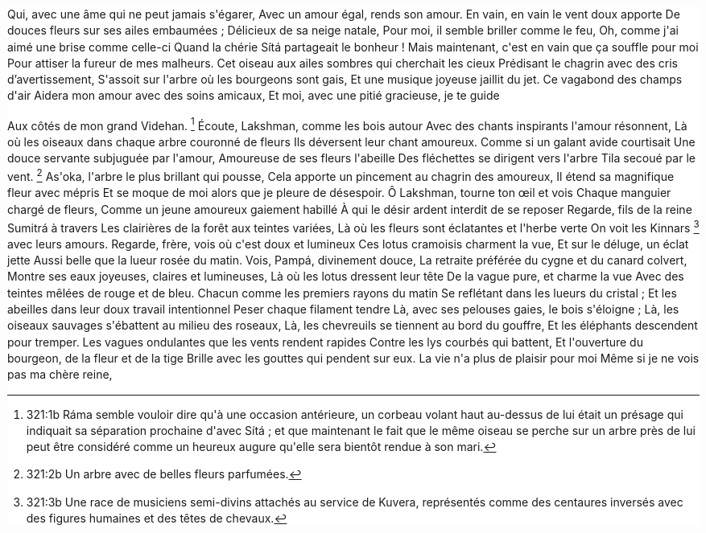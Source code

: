 Qui, avec une âme qui ne peut jamais s'égarer,
Avec un amour égal, rends son amour.
En vain, en vain le vent doux apporte
De douces fleurs sur ses ailes embaumées ;
Délicieux de sa neige natale,
Pour moi, il semble briller comme le feu,
Oh, comme j'ai aimé une brise comme celle-ci
Quand la chérie Sítá partageait le bonheur !
Mais maintenant, c'est en vain que ça souffle pour moi
Pour attiser la fureur de mes malheurs.
Cet oiseau aux ailes sombres qui cherchait les cieux
Prédisant le chagrin avec des cris d’avertissement,
S'assoit sur l'arbre où les bourgeons sont gais,
Et une musique joyeuse jaillit du jet.
Ce vagabond des champs d'air
Aidera mon amour avec des soins amicaux,
Et moi, avec une pitié gracieuse, je te guide

Aux côtés de mon grand Videhan. [^531]
Écoute, Lakshman, comme les bois autour
Avec des chants inspirants l'amour résonnent,
Là où les oiseaux dans chaque arbre couronné de fleurs
Ils déversent leur chant amoureux.
Comme si un galant avide courtisait
Une douce servante subjuguée par l'amour,
Amoureuse de ses fleurs l'abeille
Des fléchettes se dirigent vers l'arbre Tila secoué par le vent. [^532]
As'oka, l'arbre le plus brillant qui pousse,
Cela apporte un pincement au chagrin des amoureux,
Il étend sa magnifique fleur avec mépris
Et se moque de moi alors que je pleure de désespoir.
Ô Lakshman, tourne ton œil et vois
Chaque manguier chargé de fleurs,
Comme un jeune amoureux gaiement habillé
À qui le désir ardent interdit de se reposer
Regarde, fils de la reine Sumitrá à travers
Les clairières de la forêt aux teintes variées,
Là où les fleurs sont éclatantes et l'herbe verte
On voit les Kinnars [^533] avec leurs amours.
Regarde, frère, vois où c'est doux et lumineux
Ces lotus cramoisis charment la vue,
Et sur le déluge, un éclat jette
Aussi belle que la lueur rosée du matin.
Vois, Pampá, divinement douce,
La retraite préférée du cygne et du canard colvert,
Montre ses eaux joyeuses, claires et lumineuses,
Là où les lotus dressent leur tête
De la vague pure, et charme la vue
Avec des teintes mêlées de rouge et de bleu.
Chacun comme les premiers rayons du matin
Se reflétant dans les lueurs du cristal ;
Et les abeilles dans leur doux travail intentionnel
Peser chaque filament tendre
Là, avec ses pelouses gaies, le bois s'éloigne ;
Là, les oiseaux sauvages s'ébattent au milieu des roseaux,
Là, les chevreuils se tiennent au bord du gouffre,
Et les éléphants descendent pour tremper.
Les vagues ondulantes que les vents rendent rapides
Contre les lys courbés qui battent,
Et l'ouverture du bourgeon, de la fleur et de la tige
Brille avec les gouttes qui pendent sur eux.
La vie n'a plus de plaisir pour moi
Même si je ne vois pas ma chère reine,


[^523]: 319:1 Ou Kishkindhá Kánda. Kishkindhá, la ville de Báli, le frère aîné et ennemi de Sugriva, est censée avoir été située au nord de Mysore.
[^524]: 319:2 Le commentateur dit que Pampá est le nom à la fois d'un lac et d'un ruisseau qui s'y jette. Le ruisseau prendrait sa source sur la colline Rishyamúka.
[^525]: 319:3 Qui agissait en tant que régent pour Rama et menait une vie ascétique pendant qu'il pleurait son frère absent.
[^526]: 319:1b Le coucou indien.
[^527]: 319:2b Le Cassia Fistula ou Amaltás est un arbre splendide, semblable à un cytise géant, recouvert d'une profusion de chaînes et de glands d'or. Le Dr Roxburgh le décrit avec justesse comme « d'une beauté rare en fleur ; peu d'arbres le surpassent par l'élégance de ses nombreuses et longues grappes pendantes de grandes fleurs jaune vif mêlées à un jeune feuillage vert vif ». Il est également remarquable par ses curieuses gousses noires cylindriques d'environ soixante centimètres de long, appelées « bâtons de singe ».
[^528]: 320:1 "Le Jonesia Asoca est un arbre de taille considérable, originaire du sud de l'Inde. Il fleurit en février et mars avec de grandes grappes compactes et dressées de fleurs dont la couleur varie de l'orange pâle à l'écarlate, presque à confondre, à première vue, avec d'immenses grappes de fleurs d'un Ixora. M. Fortune considérait cet arbre, en pleine floraison, comme supérieur en beauté même à l'Amherstia.
[^529]: 320:1b Aucun autre mot ne peut exprimer les mouvements des paons sous l'influence d'une excitation agréable, surtout quand, après une longue sécheresse, ils entendent le rugissement bienvenu du tonnerre et sentent que la pluie est proche.
[^530]: 321:1 La saison de la rosée est l'une des six anciennes saisons de l'année indienne, qui dure de la mi-janvier à la mi-mars.
[^531]: 321:1b Ráma semble vouloir dire qu'à une occasion antérieure, un corbeau volant haut au-dessus de lui était un présage qui indiquait sa séparation prochaine d'avec Sítá ; et que maintenant le fait que le même oiseau se perche sur un arbre près de lui peut être considéré comme un heureux augure qu'elle sera bientôt rendue à son mari.
[^532]: 321:2b Un arbre avec de belles fleurs parfumées.
[^533]: 321:3b Une race de musiciens semi-divins attachés au service de Kuvera, représentés comme des centaures inversés avec des figures humaines et des têtes de chevaux.
[^534]: 322:1 Butea Frondosa. Un arbre qui porte une profusion de fleurs rouge vif qui apparaissent avant les feuilles.
[^535]: 322:1b Un ruisseau sacré souvent mentionné au cours du poème, voir Livre II. Cauto XCV.
[^536]: 323:1 Fille de Daksha, devenue l'une des épouses de Kas'yapa et mère des Daityas. Elle est considérée comme la mère universelle des Titans et des êtres maléfiques. Voir Livre I, Chants XLV et XLVI.
[^537]: 324:1 Sugríva, l'ancien roi des Vánars, forestiers ou singes, exilé de chez lui, errant dans la montagne Rishyamúka avec ses quatre fidèles anciens ministres.
[^538]: 324:2 L'ermitage du saint Matauga, où sa malédiction empêcha Báli, l'actuel roi des Vanars, d'entrer. L'histoire est racontée en détail au chant XI de ce livre.
[^539]: 324:1b Hanumán, général en chef de Sugríva, était le fils du dieu du vent. Voir Livre I, Chant XVI.
[^540]: 324:2b Une chaîne de collines au Malabar ; les Ghâts occidentaux dans le Deccan.
[^541]: 325:1 Válmíki rend la deuxième voyelle de ce nom longue ou courte selon les exigences du vers. D'autres poètes indiens ont suivi son exemple, et la même liberté sera utilisée dans cette traduction.
[^542]: 325:2 J'omets un verset récapitulatif et interpolé dans un mètre différent, qui est le suivant : — Révérant avec les mots, Ainsi soit-il, le discours du roi singe grandement terrifié et inégalé, le magnanime Hanúmán se rendit alors là où (se tenait) le très puissant Ráma avec Lakshman.
[^543]: 325:1b Le semi-divin Hanuma'n possède, comme les dieux et les démons, le pouvoir de porter toutes les formes à volonté. Il est l'un des _Kámarúpís_.
[^544]: 325:2b L'Himalaya est bien sûr _par excellence_ le monarque des montagnes, mais le titre complémentaire est fréquemment donné à d'autres collines comme ici à la Malaisie.
[^545]: 326:1 Enroulé en un enroulement emmêlé comme le voulait la coutume des ascètes.
[^546]: 326:2 Le soleil et la lune.
[^547]: 326:3 L'arc-en-ciel.
[^548]: 326:1b Les Védas sont au nombre de quatre : le Rich ou Rig-veda, le Yajush ou Yajur-veda ; le Sáman ou Sáma-veda\*, et l'Atharvan ou Atharva-veda. Voir p. 3. Note.
[^549]: 326:2b La poitrine, la gorge et la tête.
[^550]: 327:1 « Dans nos propres romans métriques, ou partout où un poème est destiné non pas aux lecteurs mais aux chantres et aux récitants oraux, ces _formules_, pour répondre au même cas récurrent, existent par partitions. Ainsi, chaque femme dans ces romans métriques qui se trouve être jeune, est décrite comme « si brillante de ble », ou de teint ; toujours un homme fait « la monture d'une mule » avant de rattraper ou d'être rattrapé. Et ainsi de suite à travers une vaste liste de cas. Dans le même esprit, Homère a son éternel δ᾽αῤ ὑποδρα ιδων, ou τον δ᾽απαμειβομενος προσεφη, etc.
[^551]: 327:2 Les Brahmanes sont la caste sacerdotale. Les Kshatriyas sont les royaux et les militaires, les Vaisyas sont les marchands et les Sudras sont les serviles.
[^552]: 327:3 Un sacrifice prolongé s'étendant sur plusieurs jours. Voir Livre I. p, 21 Note.
[^553]: 327:1b Posséder toutes les marques personnelles propices qui indiquent la capacité de souveraineté universelle. Voir Livre I, p. 2, et Note 3.
[^554]: 327:2b Je respecte. Voir Livre III. Chant LXXlII.
[^555]: 328:1 Le feu sacré est produit par l'attrition de deux morceaux de bois. Lors du mariage et d'autres alliances solennelles, le feu est considéré comme le témoin sacré en présence duquel l'accord est conclu. Spenser, dans une description d'un mariage, leur a emprunté le rite romain, ce qu'il appelle (illisible) le feu sacrificiel : p. 329
[^556]: 329:1 Indra
[^557]: 329:1b Bali le roi _en fait_.
[^558]: 329:2b Chez l'Indien, comme chez les Grecs anciens, le battement de l'œil droit chez l'homme est un signe de bon augure, tandis que le battement de l'œil gauche est le contraire. Chez la femme, les signes sont inversés.
[^559]: 330:1 Les Védas volés par les démons Madhu et Kait'abha.
[^560]: 330:2 Comme l'épouse d'un Nâga ou Dieu-Serpent enlevée par un aigle. L'inimitié entre le Roi des oiseaux et le serpent est très fréquente. Elle semble être une variante du conflit entre l'Indra védique et l'Ahi, le serpent ou démon de la sécheresse ; entre Apollon et le Python, Adam et le Serpent.
[^561]: 330:1b Il veut dire qu'il n'a jamais osé lever les yeux vers ses bras et son visage, bien qu'il ait toujours été son serviteur dévoué.
[^562]: 332:1 Le bois dans lequel Skanda ou Kártikeva a été élevé :
[^563]: 333:1 « L'histoire de Sugríva dépeint en couleurs vives les manières, les coutumes et les idées des tribus sauvages des montagnes qui habitaient Kishkindhya ou les collines du sud du Deccan, des gens que le poème appelle des singes, des tribus totalement différentes en origine et en civilisation de la race indo-sanskrite. » Gorresio.
[^564]: 333:2 Un démon tué par Balí.
[^565]: 333:1b La ville de montagne de Bali.
[^566]: 334:1 Le dais ou parapluie royal, l'un des insignes indiens habituels.
[^567]: 334:2 Fouets en poils de yak ou de Bos grunniers, également insignes royaux.